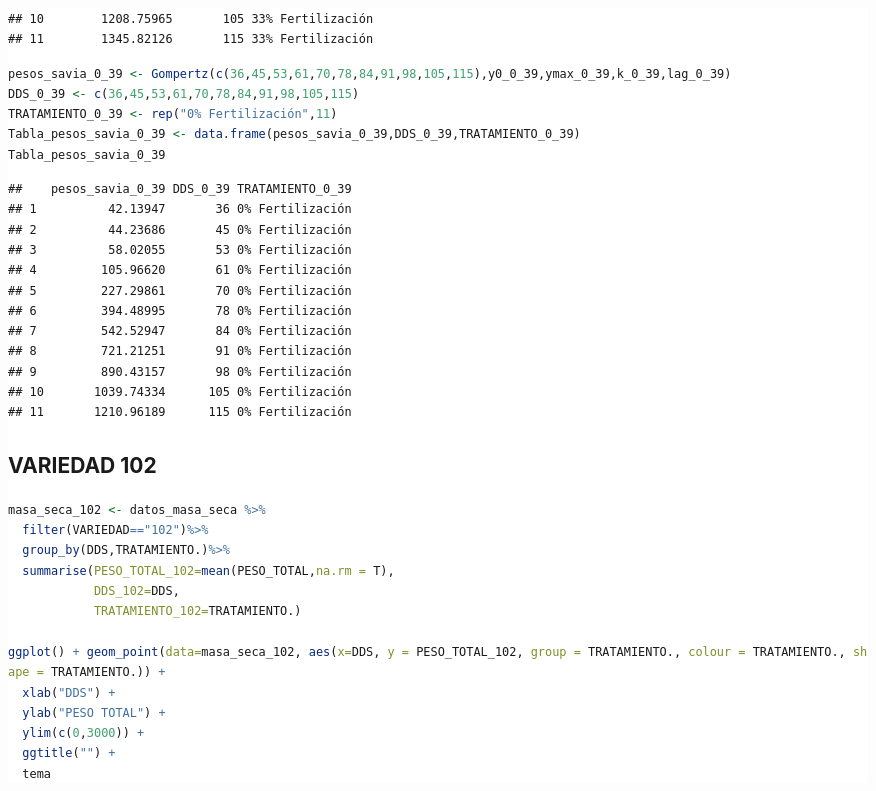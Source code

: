     ## 10        1208.75965       105 33% Fertilización
    ## 11        1345.82126       115 33% Fertilización

``` r
pesos_savia_0_39 <- Gompertz(c(36,45,53,61,70,78,84,91,98,105,115),y0_0_39,ymax_0_39,k_0_39,lag_0_39)
DDS_0_39 <- c(36,45,53,61,70,78,84,91,98,105,115)
TRATAMIENTO_0_39 <- rep("0% Fertilización",11)
Tabla_pesos_savia_0_39 <- data.frame(pesos_savia_0_39,DDS_0_39,TRATAMIENTO_0_39)
Tabla_pesos_savia_0_39
```

    ##    pesos_savia_0_39 DDS_0_39 TRATAMIENTO_0_39
    ## 1          42.13947       36 0% Fertilización
    ## 2          44.23686       45 0% Fertilización
    ## 3          58.02055       53 0% Fertilización
    ## 4         105.96620       61 0% Fertilización
    ## 5         227.29861       70 0% Fertilización
    ## 6         394.48995       78 0% Fertilización
    ## 7         542.52947       84 0% Fertilización
    ## 8         721.21251       91 0% Fertilización
    ## 9         890.43157       98 0% Fertilización
    ## 10       1039.74334      105 0% Fertilización
    ## 11       1210.96189      115 0% Fertilización

## VARIEDAD 102

``` r
masa_seca_102 <- datos_masa_seca %>% 
  filter(VARIEDAD=="102")%>%
  group_by(DDS,TRATAMIENTO.)%>%
  summarise(PESO_TOTAL_102=mean(PESO_TOTAL,na.rm = T),
            DDS_102=DDS,
            TRATAMIENTO_102=TRATAMIENTO.)

ggplot() + geom_point(data=masa_seca_102, aes(x=DDS, y = PESO_TOTAL_102, group = TRATAMIENTO., colour = TRATAMIENTO., shape = TRATAMIENTO.)) + 
  xlab("DDS") + 
  ylab("PESO TOTAL") + 
  ylim(c(0,3000)) +
  ggtitle("") +
  tema
```

